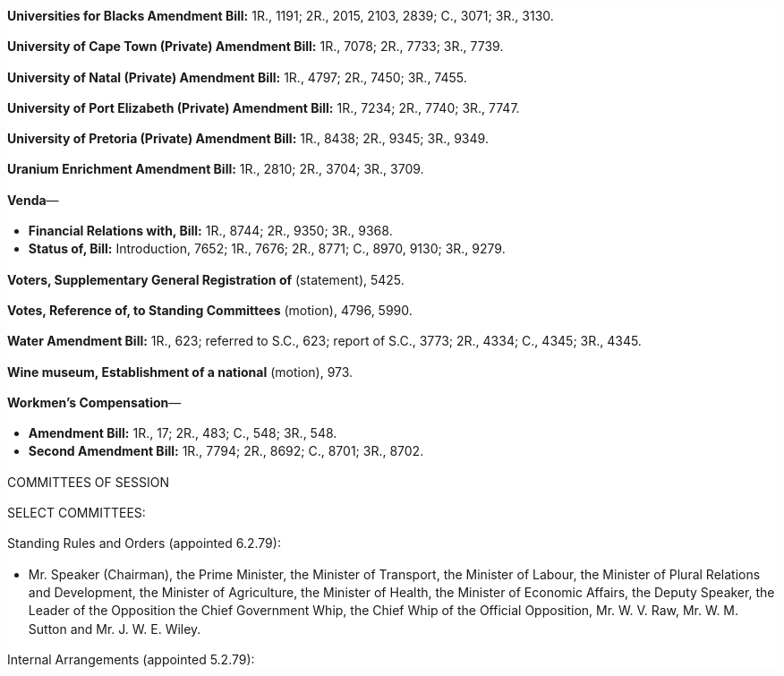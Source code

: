 </ul>

<p><span class="col_xix" refersTo="page_0016"/><b>Universities for Blacks Amendment Bill:</b> 1R., 1191; 2R., 2015, 2103, 2839; C., 3071; 3R., 3130.</p>

<p><b>University of Cape Town (Private) Amendment Bill:</b> 1R., 7078; 2R., 7733; 3R., 7739.</p>

<p><b>University of Natal (Private) Amendment Bill:</b> 1R., 4797; 2R., 7450; 3R., 7455.</p>

<p><b>University of Port Elizabeth (Private) Amendment Bill:</b> 1R., 7234; 2R., 7740; 3R., 7747.</p>

<p><b>University of Pretoria (Private) Amendment Bill:</b> 1R., 8438; 2R., 9345; 3R., 9349.</p>

<p><b>Uranium Enrichment Amendment Bill:</b> 1R., 2810; 2R., 3704; 3R., 3709.</p>

<p><b>Venda</b>&#x2014;</p>

<ul>

<li><b>Financial Relations with, Bill:</b> 1R., 8744; 2R., 9350; 3R., 9368.</li>

<li><b>Status of, Bill:</b> Introduction, 7652; 1R., 7676; 2R., 8771; C., 8970, 9130; 3R., 9279.</li>

</ul>

<p><b>Voters, Supplementary General Registration of</b> (statement), 5425.</p>

<p><b>Votes, Reference of, to Standing Committees</b> (motion), 4796, 5990.</p>

<p><b>Water Amendment Bill:</b> 1R., 623; referred to S.C., 623; report of S.C., 3773; 2R., 4334; C., 4345; 3R., 4345.</p>

<p><b>Wine museum, Establishment of a national</b> (motion), 973.</p>

<p><b>Workmen&#x2019;s Compensation</b>&#x2014;</p>

<ul>

<li><b>Amendment Bill:</b> 1R., 17; 2R., 483; C., 548; 3R., 548.</li>

<li><b>Second Amendment Bill:</b> 1R., 7794; 2R., 8692; C., 8701; 3R., 8702.</li>

</ul>

<p class="heading"><span class="col_xxi" refersTo="page_0017"/>COMMITTEES OF SESSION</p>

<p>SELECT COMMITTEES:</p>

<p>Standing Rules and Orders (appointed 6.2.79):</p>

<ul>

<li>Mr. Speaker (Chairman), the Prime Minister, the Minister of Transport, the Minister of Labour, the Minister of Plural Relations and Development, the Minister of Agriculture, the Minister of Health, the Minister of Economic Affairs, the Deputy Speaker, the Leader of the Opposition the Chief Government Whip, the Chief Whip of the Official Opposition, Mr. W. V. Raw, Mr. W. M. Sutton and Mr. J. W. E. Wiley.</li>

</ul>

<p>Internal Arrangements (appointed 5.2.79):</p>
